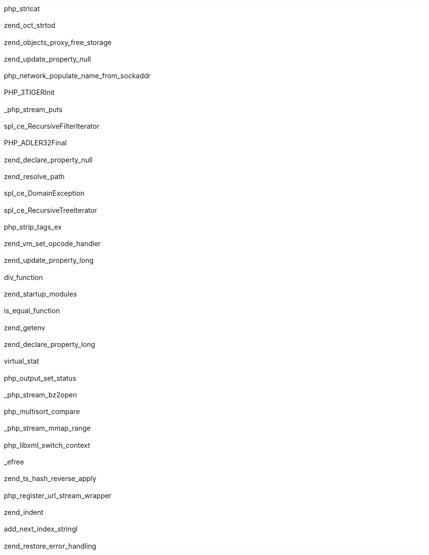 php_strlcat

zend_oct_strtod

zend_objects_proxy_free_storage

zend_update_property_null

php_network_populate_name_from_sockaddr

PHP_3TIGERInit

_php_stream_puts

spl_ce_RecursiveFilterIterator

PHP_ADLER32Final

zend_declare_property_null

zend_resolve_path

spl_ce_DomainException

spl_ce_RecursiveTreeIterator

php_strip_tags_ex

zend_vm_set_opcode_handler

zend_update_property_long

div_function

zend_startup_modules

is_equal_function

zend_getenv

zend_declare_property_long

virtual_stat

php_output_set_status

_php_stream_bz2open

php_multisort_compare

_php_stream_mmap_range

php_libxml_switch_context

_efree

zend_ts_hash_reverse_apply

php_register_url_stream_wrapper

zend_indent

add_next_index_stringl

zend_restore_error_handling
